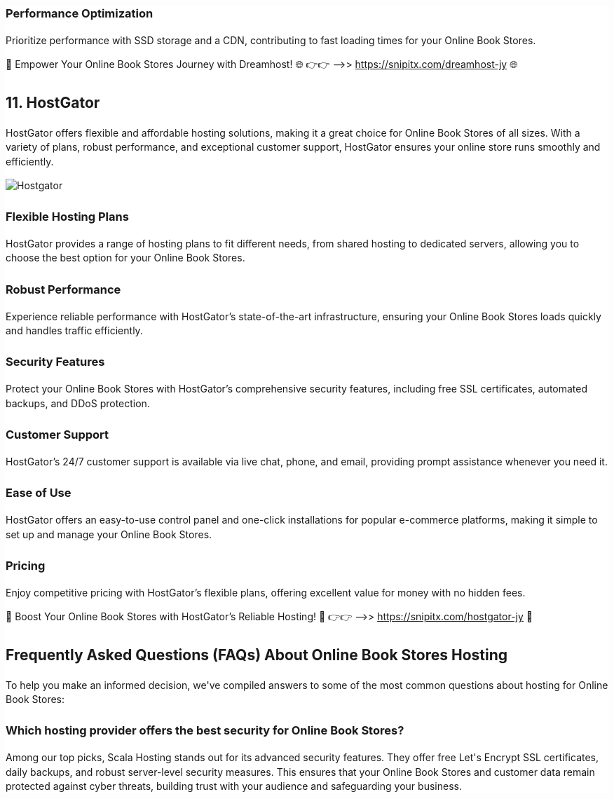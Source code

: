 ### Performance Optimization
Prioritize performance with SSD storage and a CDN, contributing to fast loading times for your Online Book Stores.

🚀 Empower Your Online Book Stores Journey with Dreamhost! 🌐
👉👉 -->> https://snipitx.com/dreamhost-jy 🌐

## 11. HostGator

HostGator offers flexible and affordable hosting solutions, making it a great choice for Online Book Stores of all sizes. With a variety of plans, robust performance, and exceptional customer support, HostGator ensures your online store runs smoothly and efficiently.

![Hostgator](https://i.imgur.com/SNC0dSu.jpeg "Hostgator Hosting")

### Flexible Hosting Plans
HostGator provides a range of hosting plans to fit different needs, from shared hosting to dedicated servers, allowing you to choose the best option for your Online Book Stores.

### Robust Performance
Experience reliable performance with HostGator’s state-of-the-art infrastructure, ensuring your Online Book Stores loads quickly and handles traffic efficiently.

### Security Features
Protect your Online Book Stores with HostGator’s comprehensive security features, including free SSL certificates, automated backups, and DDoS protection.

### Customer Support
HostGator’s 24/7 customer support is available via live chat, phone, and email, providing prompt assistance whenever you need it.

### Ease of Use
HostGator offers an easy-to-use control panel and one-click installations for popular e-commerce platforms, making it simple to set up and manage your Online Book Stores.

### Pricing
Enjoy competitive pricing with HostGator’s flexible plans, offering excellent value for money with no hidden fees.

🌟 Boost Your Online Book Stores with HostGator’s Reliable Hosting! 🚀
👉👉 -->> https://snipitx.com/hostgator-jy 🚀

## Frequently Asked Questions (FAQs) About Online Book Stores Hosting

To help you make an informed decision, we've compiled answers to some of the most common questions about hosting for Online Book Stores:

### Which hosting provider offers the best security for Online Book Stores? 
Among our top picks, Scala Hosting stands out for its advanced security features. They offer free Let's Encrypt SSL certificates, daily backups, and robust server-level security measures. This ensures that your Online Book Stores and customer data remain protected against cyber threats, building trust with your audience and safeguarding your business.
